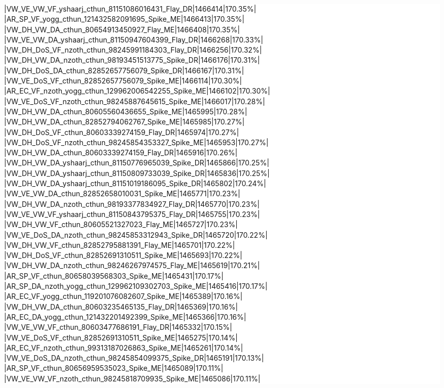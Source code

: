 |VW_VE_VW_VF_yshaarj_cthun_81151086016431_Flay_DR|1466414|170.35%|
|AR_SP_VF_yogg_cthun_121432582091695_Spike_ME|1466413|170.35%|
|VW_DH_VW_DA_cthun_80654913450927_Flay_ME|1466408|170.35%|
|VW_VE_VW_DA_yshaarj_cthun_81150947604399_Flay_DR|1466268|170.33%|
|VW_DH_DoS_VF_nzoth_cthun_98245991184303_Flay_DR|1466256|170.32%|
|VW_DH_VW_DA_nzoth_cthun_98193451513775_Spike_DR|1466176|170.31%|
|VW_DH_DoS_DA_cthun_82852657756079_Spike_DR|1466167|170.31%|
|VW_VE_DoS_VF_cthun_82852657756079_Spike_ME|1466114|170.30%|
|AR_EC_VF_nzoth_yogg_cthun_129962006542255_Spike_ME|1466102|170.30%|
|VW_VE_DoS_VF_nzoth_cthun_98245887645615_Spike_ME|1466017|170.28%|
|VW_DH_VW_DA_cthun_80605560436655_Spike_ME|1465995|170.28%|
|VW_DH_VW_DA_cthun_82852794062767_Spike_ME|1465985|170.27%|
|VW_DH_DoS_VF_cthun_80603339274159_Flay_DR|1465974|170.27%|
|VW_DH_DoS_VF_nzoth_cthun_98245854353327_Spike_ME|1465953|170.27%|
|VW_DH_VW_DA_cthun_80603339274159_Flay_DR|1465916|170.26%|
|VW_DH_VW_DA_yshaarj_cthun_81150776965039_Spike_DR|1465866|170.25%|
|VW_DH_VW_DA_yshaarj_cthun_81150809733039_Spike_DR|1465836|170.25%|
|VW_DH_VW_DA_yshaarj_cthun_81151019186095_Spike_DR|1465802|170.24%|
|VW_VE_VW_DA_cthun_82852658010031_Spike_ME|1465771|170.23%|
|VW_DH_VW_DA_nzoth_cthun_98193377834927_Flay_DR|1465770|170.23%|
|VW_VE_VW_VF_yshaarj_cthun_81150843795375_Flay_DR|1465755|170.23%|
|VW_DH_VW_VF_cthun_80605521327023_Flay_ME|1465727|170.23%|
|VW_VE_DoS_DA_nzoth_cthun_98245853312943_Spike_DR|1465720|170.22%|
|VW_DH_VW_VF_cthun_82852795881391_Flay_ME|1465701|170.22%|
|VW_DH_DoS_VF_cthun_82852691310511_Spike_ME|1465693|170.22%|
|VW_DH_VW_DA_nzoth_cthun_98246267974575_Flay_ME|1465619|170.21%|
|AR_SP_VF_cthun_80658039568303_Spike_ME|1465431|170.17%|
|AR_SP_DA_nzoth_yogg_cthun_129962109302703_Spike_ME|1465416|170.17%|
|AR_EC_VF_yogg_cthun_119201076082607_Spike_ME|1465389|170.16%|
|VW_DH_VW_DA_cthun_80603235465135_Flay_DR|1465369|170.16%|
|AR_EC_DA_yogg_cthun_121432201492399_Spike_ME|1465366|170.16%|
|VW_VE_VW_VF_cthun_80603477686191_Flay_DR|1465332|170.15%|
|VW_VE_DoS_VF_cthun_82852691310511_Spike_ME|1465275|170.14%|
|AR_EC_VF_nzoth_cthun_99313187026863_Spike_ME|1465261|170.14%|
|VW_VE_DoS_DA_nzoth_cthun_98245854099375_Spike_DR|1465191|170.13%|
|AR_SP_VF_cthun_80656959535023_Spike_ME|1465089|170.11%|
|VW_VE_VW_VF_nzoth_cthun_98245818709935_Spike_ME|1465086|170.11%|